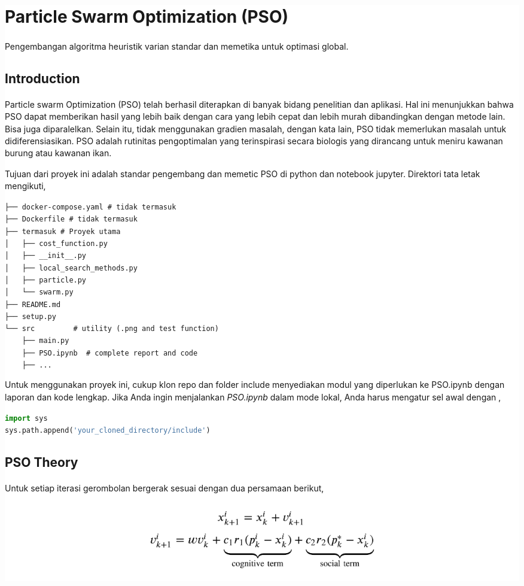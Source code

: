 # Particle Swarm Optimization (PSO)
Pengembangan algoritma heuristik varian standar dan memetika untuk optimasi global.

## Introduction
Particle swarm Optimization (PSO) telah berhasil diterapkan di banyak bidang penelitian dan aplikasi. Hal ini menunjukkan bahwa PSO dapat memberikan hasil yang lebih baik dengan cara yang lebih cepat dan lebih murah dibandingkan dengan metode lain. Bisa juga diparalelkan. Selain itu, tidak menggunakan gradien masalah, dengan kata lain, PSO tidak memerlukan masalah untuk didiferensiasikan. PSO adalah rutinitas pengoptimalan yang terinspirasi secara biologis yang dirancang untuk meniru kawanan burung atau kawanan ikan.

Tujuan dari proyek ini adalah standar pengembang dan memetic PSO di python dan notebook jupyter. Direktori tata letak mengikuti,

```
├── docker-compose.yaml # tidak termasuk
├── Dockerfile # tidak termasuk
├── termasuk # Proyek utama
│   ├── cost_function.py
│   ├── __init__.py
│   ├── local_search_methods.py
│   ├── particle.py
│   └── swarm.py
├── README.md
├── setup.py
└── src         # utility (.png and test function)
    ├── main.py
    ├── PSO.ipynb  # complete report and code
    ├── ...
```    
Untuk menggunakan proyek ini, cukup klon repo dan folder include menyediakan modul yang diperlukan ke PSO.ipynb dengan laporan dan kode lengkap. Jika Anda ingin menjalankan _PSO.ipynb_ dalam mode lokal, Anda harus mengatur sel awal dengan ,
```python
import sys
sys.path.append('your_cloned_directory/include')
```

## PSO Theory
Untuk setiap iterasi gerombolan bergerak sesuai dengan dua persamaan berikut,

<p align=center>
  <img src="src/equations.png" width=400>
</p>
